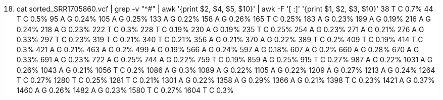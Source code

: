 18. cat sorted_SRR1705860.vcf | grep -v "^#" | awk '{print $2, $4, $5, $10}' | awk -F '[ :]' '{print $1, $2, $3, $10}'
38 T C 0.7%
44 T C 0.5%
95 A G 0.24%
105 A G 0.25%
133 A G 0.22%
158 A G 0.26%
165 T C 0.25%
183 A G 0.23%
199 A G 0.19%
216 A G 0.24%
218 A G 0.23%
222 T C 0.3%
228 T C 0.19%
230 A G 0.19%
235 T C 0.25%
254 A G 0.23%
271 A G 0.21%
276 A G 0.33%
297 T C 0.23%
319 T C 0.21%
340 T C 0.21%
356 A G 0.21%
370 A G 0.22%
389 T C 0.2%
409 T C 0.19%
414 T C 0.3%
421 A G 0.21%
463 A G 0.2%
499 A G 0.19%
566 A G 0.24%
597 A G 0.18%
607 A G 0.2%
660 A G 0.28%
670 A G 0.33%
691 A G 0.23%
722 A G 0.25%
744 A G 0.22%
759 T C 0.19%
859 A G 0.25%
915 T C 0.27%
987 A G 0.22%
1031 A G 0.26%
1043 A G 0.21%
1056 T C 0.2%
1086 A G 0.3%
1089 A G 0.22%
1105 A G 0.22%
1209 A G 0.27%
1213 A G 0.24%
1264 T C 0.27%
1280 T C 0.25%
1281 T C 0.21%
1301 A G 0.22%
1358 A G 0.29%
1366 A G 0.21%
1398 T C 0.23%
1421 A G 0.37%
1460 A G 0.26%
1482 A G 0.23%
1580 T C 0.27%
1604 T C 0.3%
